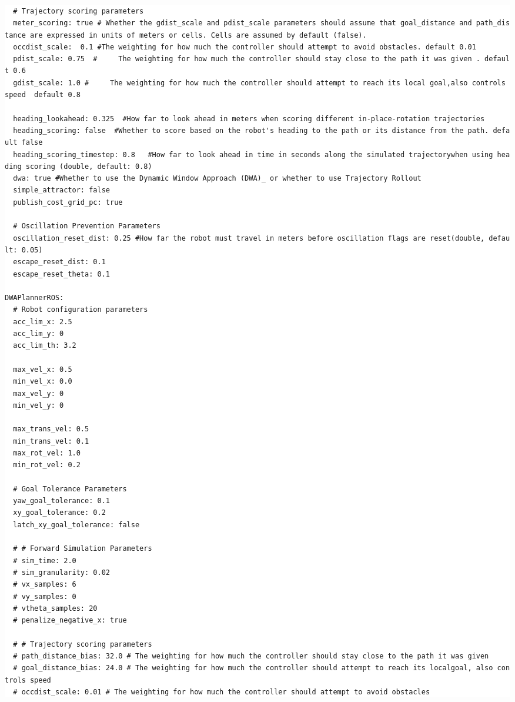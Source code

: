 ```
  # Trajectory scoring parameters
  meter_scoring: true # Whether the gdist_scale and pdist_scale parameters should assume that goal_distance and path_distance are expressed in units of meters or cells. Cells are assumed by default (false).
  occdist_scale:  0.1 #The weighting for how much the controller should attempt to avoid obstacles. default 0.01
  pdist_scale: 0.75  #     The weighting for how much the controller should stay close to the path it was given . default 0.6
  gdist_scale: 1.0 #     The weighting for how much the controller should attempt to reach its local goal,also controls speed  default 0.8

  heading_lookahead: 0.325  #How far to look ahead in meters when scoring different in-place-rotation trajectories
  heading_scoring: false  #Whether to score based on the robot's heading to the path or its distance from the path. default false
  heading_scoring_timestep: 0.8   #How far to look ahead in time in seconds along the simulated trajectorywhen using heading scoring (double, default: 0.8)
  dwa: true #Whether to use the Dynamic Window Approach (DWA)_ or whether to use Trajectory Rollout
  simple_attractor: false
  publish_cost_grid_pc: true

  # Oscillation Prevention Parameters
  oscillation_reset_dist: 0.25 #How far the robot must travel in meters before oscillation flags are reset(double, default: 0.05)
  escape_reset_dist: 0.1
  escape_reset_theta: 0.1

DWAPlannerROS:
  # Robot configuration parameters
  acc_lim_x: 2.5
  acc_lim_y: 0
  acc_lim_th: 3.2

  max_vel_x: 0.5
  min_vel_x: 0.0
  max_vel_y: 0
  min_vel_y: 0

  max_trans_vel: 0.5
  min_trans_vel: 0.1
  max_rot_vel: 1.0
  min_rot_vel: 0.2

  # Goal Tolerance Parameters
  yaw_goal_tolerance: 0.1
  xy_goal_tolerance: 0.2
  latch_xy_goal_tolerance: false

  # # Forward Simulation Parameters
  # sim_time: 2.0
  # sim_granularity: 0.02
  # vx_samples: 6
  # vy_samples: 0
  # vtheta_samples: 20
  # penalize_negative_x: true

  # # Trajectory scoring parameters
  # path_distance_bias: 32.0 # The weighting for how much the controller should stay close to the path it was given
  # goal_distance_bias: 24.0 # The weighting for how much the controller should attempt to reach its localgoal, also controls speed
  # occdist_scale: 0.01 # The weighting for how much the controller should attempt to avoid obstacles
```